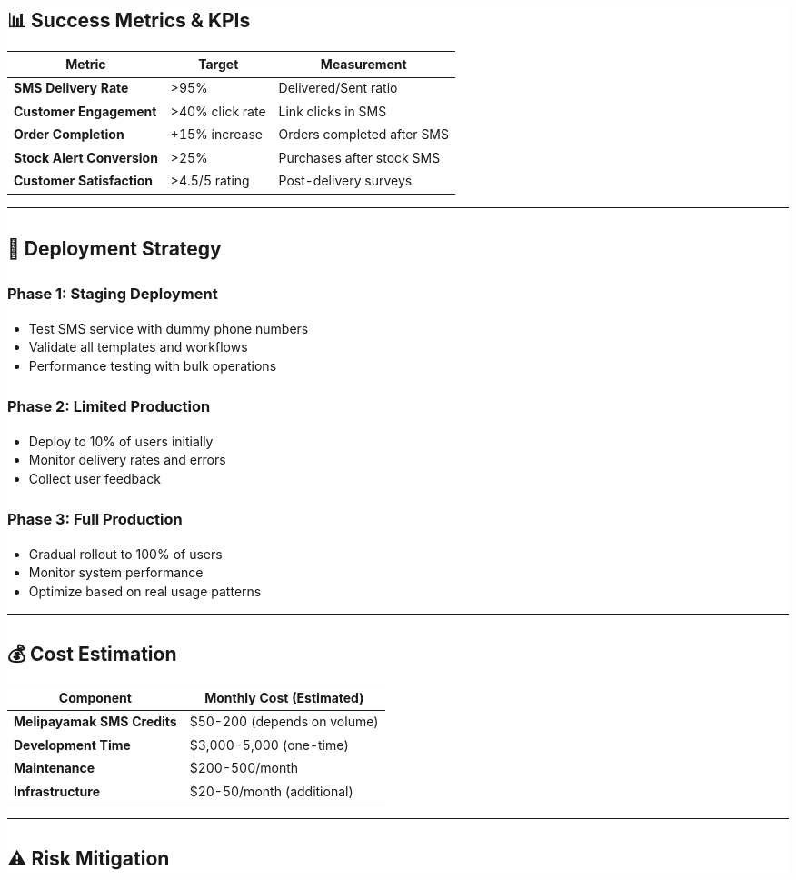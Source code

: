 
## 📊 **Success Metrics & KPIs**

| Metric | Target | Measurement |
|--------|--------|-------------|
| **SMS Delivery Rate** | >95% | Delivered/Sent ratio |
| **Customer Engagement** | >40% click rate | Link clicks in SMS |
| **Order Completion** | +15% increase | Orders completed after SMS |
| **Stock Alert Conversion** | >25% | Purchases after stock SMS |
| **Customer Satisfaction** | >4.5/5 rating | Post-delivery surveys |

---

## 🚀 **Deployment Strategy**

### **Phase 1: Staging Deployment**
- Test SMS service with dummy phone numbers
- Validate all templates and workflows
- Performance testing with bulk operations

### **Phase 2: Limited Production**
- Deploy to 10% of users initially
- Monitor delivery rates and errors
- Collect user feedback

### **Phase 3: Full Production**
- Gradual rollout to 100% of users
- Monitor system performance
- Optimize based on real usage patterns

---

## 💰 **Cost Estimation**

| Component | Monthly Cost (Estimated) |
|-----------|-------------------------|
| **Melipayamak SMS Credits** | $50-200 (depends on volume) |
| **Development Time** | $3,000-5,000 (one-time) |
| **Maintenance** | $200-500/month |
| **Infrastructure** | $20-50/month (additional) |

---

## ⚠️ **Risk Mitigation**

